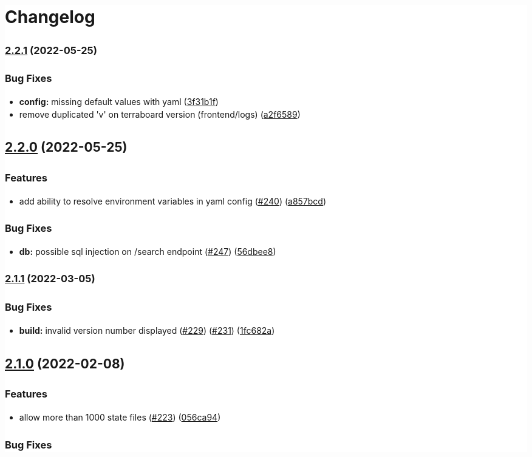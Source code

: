 # Changelog

### [2.2.1](https://www.github.com/camptocamp/terraboard/compare/v2.2.0...v2.2.1) (2022-05-25)


### Bug Fixes

* **config:** missing default values with yaml ([3f31b1f](https://www.github.com/camptocamp/terraboard/commit/3f31b1f0e0b8f6f8b17867872d7f4ea0b5fbd128))
* remove duplicated 'v' on terraboard version (frontend/logs) ([a2f6589](https://www.github.com/camptocamp/terraboard/commit/a2f65899a7f5e41c3f8ef4d8d06e53bd58d6d9d5))

## [2.2.0](https://www.github.com/camptocamp/terraboard/compare/v2.1.1...v2.2.0) (2022-05-25)


### Features

* add ability to resolve environment variables in yaml config ([#240](https://www.github.com/camptocamp/terraboard/issues/240)) ([a857bcd](https://www.github.com/camptocamp/terraboard/commit/a857bcd796ef50c1bee218ff94805579ce2a6efa))


### Bug Fixes

* **db:** possible sql injection on /search endpoint ([#247](https://www.github.com/camptocamp/terraboard/issues/247)) ([56dbee8](https://www.github.com/camptocamp/terraboard/commit/56dbee8d8e11da7f33ff0901983a88a358932a93))

### [2.1.1](https://www.github.com/camptocamp/terraboard/compare/v2.1.0...v2.1.1) (2022-03-05)


### Bug Fixes

* **build:** invalid version number displayed ([#229](https://www.github.com/camptocamp/terraboard/issues/229)) ([#231](https://www.github.com/camptocamp/terraboard/issues/231)) ([1fc682a](https://www.github.com/camptocamp/terraboard/commit/1fc682a1ffa87ae0e5fe93a7b2c1500af5cebe18))

## [2.1.0](https://www.github.com/camptocamp/terraboard/compare/v2.0.0...v2.1.0) (2022-02-08)


### Features

* allow more than 1000 state files ([#223](https://www.github.com/camptocamp/terraboard/issues/223)) ([056ca94](https://www.github.com/camptocamp/terraboard/commit/056ca947f4cdff34d903108e59b4d089e7367f1e))


### Bug Fixes
